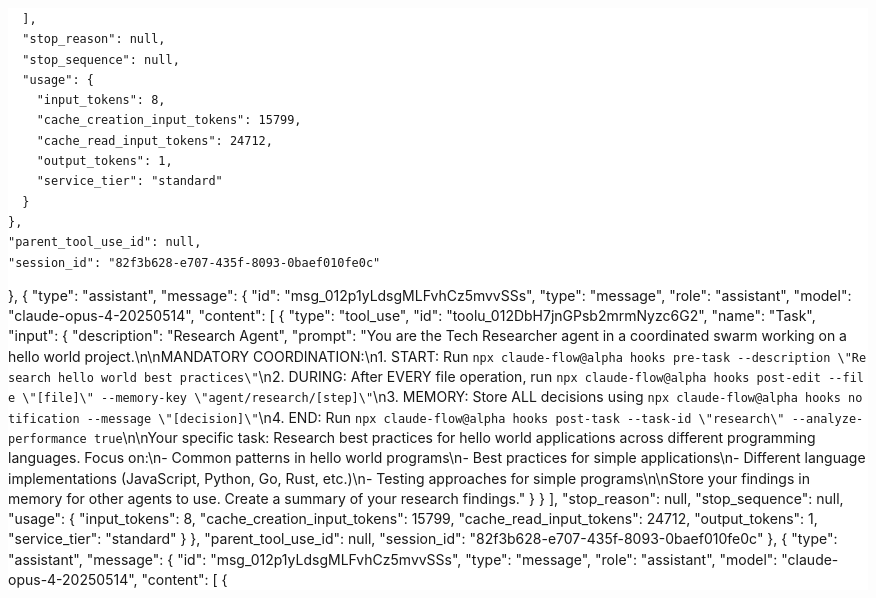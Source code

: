       ],
      "stop_reason": null,
      "stop_sequence": null,
      "usage": {
        "input_tokens": 8,
        "cache_creation_input_tokens": 15799,
        "cache_read_input_tokens": 24712,
        "output_tokens": 1,
        "service_tier": "standard"
      }
    },
    "parent_tool_use_id": null,
    "session_id": "82f3b628-e707-435f-8093-0baef010fe0c"
  },
  {
    "type": "assistant",
    "message": {
      "id": "msg_012p1yLdsgMLFvhCz5mvvSSs",
      "type": "message",
      "role": "assistant",
      "model": "claude-opus-4-20250514",
      "content": [
        {
          "type": "tool_use",
          "id": "toolu_012DbH7jnGPsb2mrmNyzc6G2",
          "name": "Task",
          "input": {
            "description": "Research Agent",
            "prompt": "You are the Tech Researcher agent in a coordinated swarm working on a hello world project.\n\nMANDATORY COORDINATION:\n1. START: Run `npx claude-flow@alpha hooks pre-task --description \"Research hello world best practices\"`\n2. DURING: After EVERY file operation, run `npx claude-flow@alpha hooks post-edit --file \"[file]\" --memory-key \"agent/research/[step]\"`\n3. MEMORY: Store ALL decisions using `npx claude-flow@alpha hooks notification --message \"[decision]\"`\n4. END: Run `npx claude-flow@alpha hooks post-task --task-id \"research\" --analyze-performance true`\n\nYour specific task: Research best practices for hello world applications across different programming languages. Focus on:\n- Common patterns in hello world programs\n- Best practices for simple applications\n- Different language implementations (JavaScript, Python, Go, Rust, etc.)\n- Testing approaches for simple programs\n\nStore your findings in memory for other agents to use. Create a summary of your research findings."
          }
        }
      ],
      "stop_reason": null,
      "stop_sequence": null,
      "usage": {
        "input_tokens": 8,
        "cache_creation_input_tokens": 15799,
        "cache_read_input_tokens": 24712,
        "output_tokens": 1,
        "service_tier": "standard"
      }
    },
    "parent_tool_use_id": null,
    "session_id": "82f3b628-e707-435f-8093-0baef010fe0c"
  },
  {
    "type": "assistant",
    "message": {
      "id": "msg_012p1yLdsgMLFvhCz5mvvSSs",
      "type": "message",
      "role": "assistant",
      "model": "claude-opus-4-20250514",
      "content": [
        {